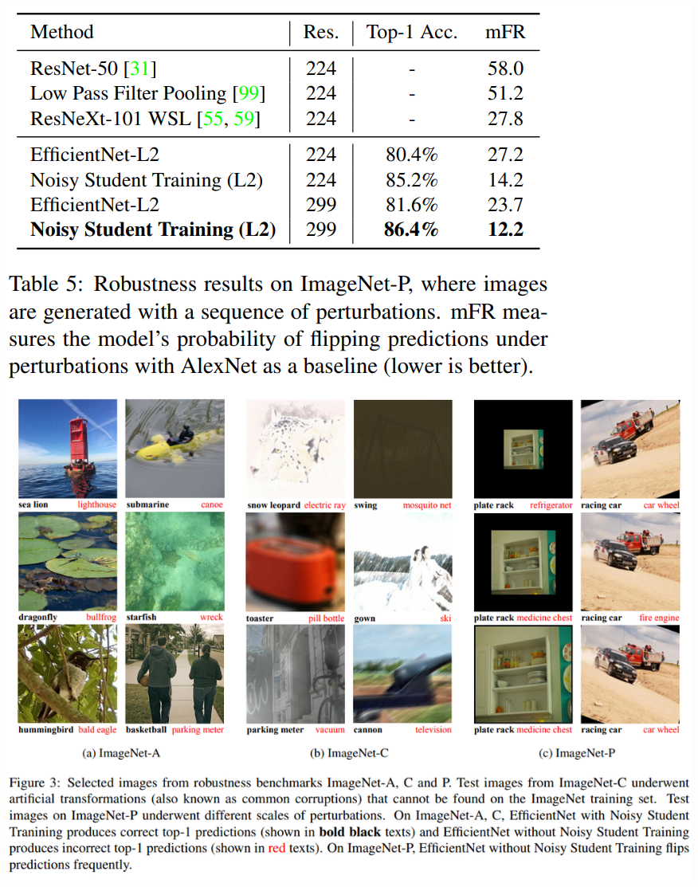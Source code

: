 ![Untitled](Noisy%20Stud%201e888/Untitled%205.png)

![Untitled](Noisy%20Stud%201e888/Untitled%206.png)
